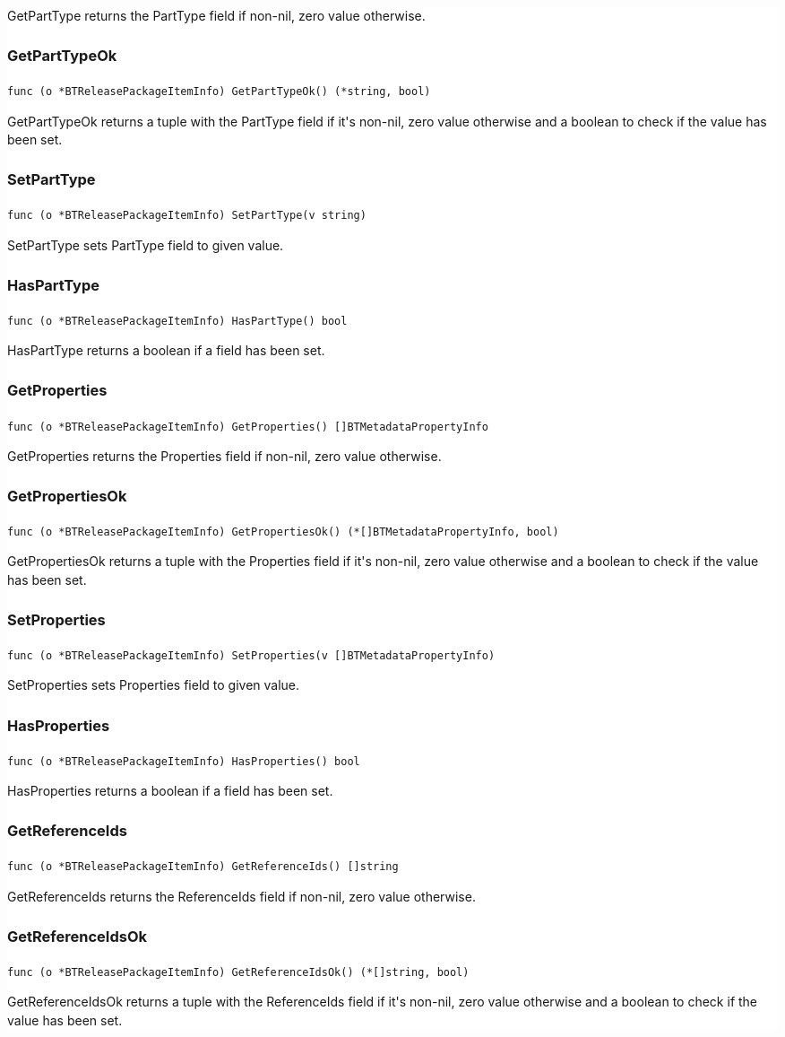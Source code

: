 GetPartType returns the PartType field if non-nil, zero value otherwise.

### GetPartTypeOk

`func (o *BTReleasePackageItemInfo) GetPartTypeOk() (*string, bool)`

GetPartTypeOk returns a tuple with the PartType field if it's non-nil, zero value otherwise
and a boolean to check if the value has been set.

### SetPartType

`func (o *BTReleasePackageItemInfo) SetPartType(v string)`

SetPartType sets PartType field to given value.

### HasPartType

`func (o *BTReleasePackageItemInfo) HasPartType() bool`

HasPartType returns a boolean if a field has been set.

### GetProperties

`func (o *BTReleasePackageItemInfo) GetProperties() []BTMetadataPropertyInfo`

GetProperties returns the Properties field if non-nil, zero value otherwise.

### GetPropertiesOk

`func (o *BTReleasePackageItemInfo) GetPropertiesOk() (*[]BTMetadataPropertyInfo, bool)`

GetPropertiesOk returns a tuple with the Properties field if it's non-nil, zero value otherwise
and a boolean to check if the value has been set.

### SetProperties

`func (o *BTReleasePackageItemInfo) SetProperties(v []BTMetadataPropertyInfo)`

SetProperties sets Properties field to given value.

### HasProperties

`func (o *BTReleasePackageItemInfo) HasProperties() bool`

HasProperties returns a boolean if a field has been set.

### GetReferenceIds

`func (o *BTReleasePackageItemInfo) GetReferenceIds() []string`

GetReferenceIds returns the ReferenceIds field if non-nil, zero value otherwise.

### GetReferenceIdsOk

`func (o *BTReleasePackageItemInfo) GetReferenceIdsOk() (*[]string, bool)`

GetReferenceIdsOk returns a tuple with the ReferenceIds field if it's non-nil, zero value otherwise
and a boolean to check if the value has been set.
